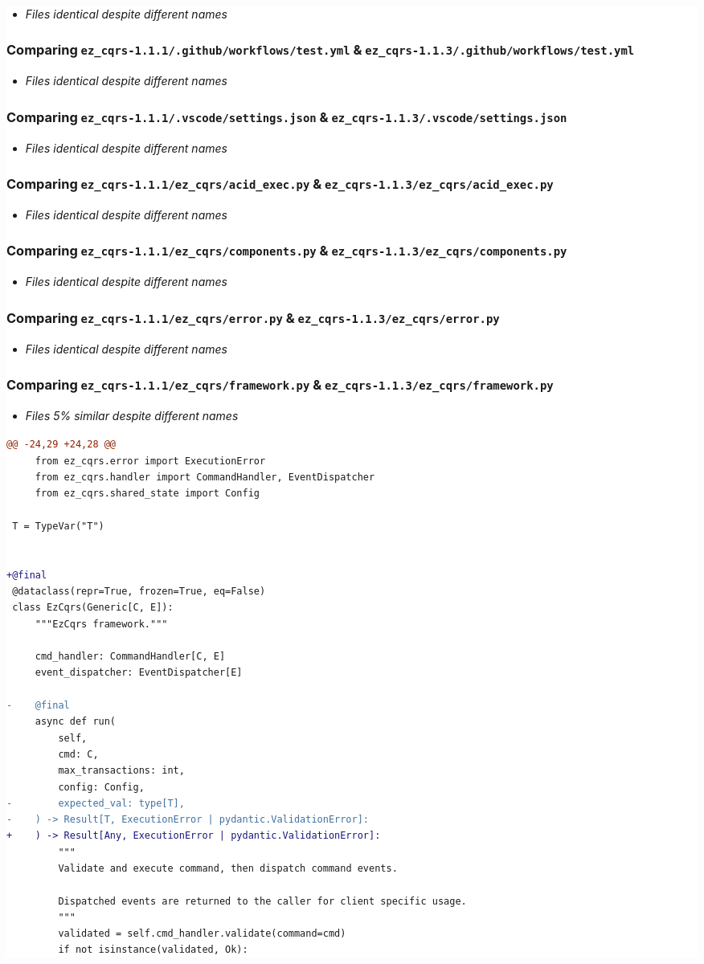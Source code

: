  * *Files identical despite different names*

### Comparing `ez_cqrs-1.1.1/.github/workflows/test.yml` & `ez_cqrs-1.1.3/.github/workflows/test.yml`

 * *Files identical despite different names*

### Comparing `ez_cqrs-1.1.1/.vscode/settings.json` & `ez_cqrs-1.1.3/.vscode/settings.json`

 * *Files identical despite different names*

### Comparing `ez_cqrs-1.1.1/ez_cqrs/acid_exec.py` & `ez_cqrs-1.1.3/ez_cqrs/acid_exec.py`

 * *Files identical despite different names*

### Comparing `ez_cqrs-1.1.1/ez_cqrs/components.py` & `ez_cqrs-1.1.3/ez_cqrs/components.py`

 * *Files identical despite different names*

### Comparing `ez_cqrs-1.1.1/ez_cqrs/error.py` & `ez_cqrs-1.1.3/ez_cqrs/error.py`

 * *Files identical despite different names*

### Comparing `ez_cqrs-1.1.1/ez_cqrs/framework.py` & `ez_cqrs-1.1.3/ez_cqrs/framework.py`

 * *Files 5% similar despite different names*

```diff
@@ -24,29 +24,28 @@
     from ez_cqrs.error import ExecutionError
     from ez_cqrs.handler import CommandHandler, EventDispatcher
     from ez_cqrs.shared_state import Config
 
 T = TypeVar("T")
 
 
+@final
 @dataclass(repr=True, frozen=True, eq=False)
 class EzCqrs(Generic[C, E]):
     """EzCqrs framework."""
 
     cmd_handler: CommandHandler[C, E]
     event_dispatcher: EventDispatcher[E]
 
-    @final
     async def run(
         self,
         cmd: C,
         max_transactions: int,
         config: Config,
-        expected_val: type[T],
-    ) -> Result[T, ExecutionError | pydantic.ValidationError]:
+    ) -> Result[Any, ExecutionError | pydantic.ValidationError]:
         """
         Validate and execute command, then dispatch command events.
 
         Dispatched events are returned to the caller for client specific usage.
         """
         validated = self.cmd_handler.validate(command=cmd)
         if not isinstance(validated, Ok):
```